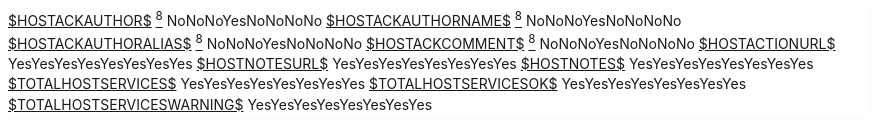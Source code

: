 <tr>
<td class='MacroName'><a href="#hostackauthor">$HOSTACKAUTHOR$</a> <a href="#note8"><sup>8</sup></a></td>
<td class="MacroNo">No</td><td class="MacroNo">No</td><td class="MacroNo">No</td><td class="MacroYes">Yes</td><td class="MacroNo">No</td><td class="MacroNo">No</td><td class="MacroNo">No</td><td class="MacroNo">No</td>
</tr>
<tr>
<td class='MacroName'><a href="#hostackauthorname">$HOSTACKAUTHORNAME$</a> <a href="#note8"><sup>8</sup></a></td>
<td class="MacroNo">No</td><td class="MacroNo">No</td><td class="MacroNo">No</td><td class="MacroYes">Yes</td><td class="MacroNo">No</td><td class="MacroNo">No</td><td class="MacroNo">No</td><td class="MacroNo">No</td>
</tr>
<tr>
<td class='MacroName'><a href="#hostackauthoralias">$HOSTACKAUTHORALIAS$</a> <a href="#note8"><sup>8</sup></a></td>
<td class="MacroNo">No</td><td class="MacroNo">No</td><td class="MacroNo">No</td><td class="MacroYes">Yes</td><td class="MacroNo">No</td><td class="MacroNo">No</td><td class="MacroNo">No</td><td class="MacroNo">No</td>
</tr>
<tr>
<td class='MacroName'><a href="#hostackcomment">$HOSTACKCOMMENT$</a> <a href="#note8"><sup>8</sup></a></td>
<td class="MacroNo">No</td><td class="MacroNo">No</td><td class="MacroNo">No</td><td class="MacroYes">Yes</td><td class="MacroNo">No</td><td class="MacroNo">No</td><td class="MacroNo">No</td><td class="MacroNo">No</td>
</tr>
<tr>
<td class='MacroName'><a href="#hostactionurl">$HOSTACTIONURL$</a></td>
<td class="MacroYes">Yes</td><td class="MacroYes">Yes</td><td class="MacroYes">Yes</td><td class="MacroYes">Yes</td><td class="MacroYes">Yes</td><td class="MacroYes">Yes</td><td class="MacroYes">Yes</td><td class="MacroYes">Yes</td>
</tr>
<tr>
<td class='MacroName'><a href="#hostnotesurl">$HOSTNOTESURL$</a></td>
<td class="MacroYes">Yes</td><td class="MacroYes">Yes</td><td class="MacroYes">Yes</td><td class="MacroYes">Yes</td><td class="MacroYes">Yes</td><td class="MacroYes">Yes</td><td class="MacroYes">Yes</td><td class="MacroYes">Yes</td>
</tr>
<tr>
<td class='MacroName'><a href="#hostnotes">$HOSTNOTES$</a></td>
<td class="MacroYes">Yes</td><td class="MacroYes">Yes</td><td class="MacroYes">Yes</td><td class="MacroYes">Yes</td><td class="MacroYes">Yes</td><td class="MacroYes">Yes</td><td class="MacroYes">Yes</td><td class="MacroYes">Yes</td>
</tr>
<tr>
<td class='MacroName'><a href="#totalhostservices">$TOTALHOSTSERVICES$</a></td>
<td class="MacroYes">Yes</td><td class="MacroYes">Yes</td><td class="MacroYes">Yes</td><td class="MacroYes">Yes</td><td class="MacroYes">Yes</td><td class="MacroYes">Yes</td><td class="MacroYes">Yes</td><td class="MacroYes">Yes</td>
</tr>
<tr>
<td class='MacroName'><a href="#totalhostservicesok">$TOTALHOSTSERVICESOK$</a></td>
<td class="MacroYes">Yes</td><td class="MacroYes">Yes</td><td class="MacroYes">Yes</td><td class="MacroYes">Yes</td><td class="MacroYes">Yes</td><td class="MacroYes">Yes</td><td class="MacroYes">Yes</td><td class="MacroYes">Yes</td>
</tr>
<tr>
<td class='MacroName'><a href="#totalhostserviceswarning">$TOTALHOSTSERVICESWARNING$</a></td>
<td class="MacroYes">Yes</td><td class="MacroYes">Yes</td><td class="MacroYes">Yes</td><td class="MacroYes">Yes</td><td class="MacroYes">Yes</td><td class="MacroYes">Yes</td><td class="MacroYes">Yes</td><td class="MacroYes">Yes</td>
</tr>